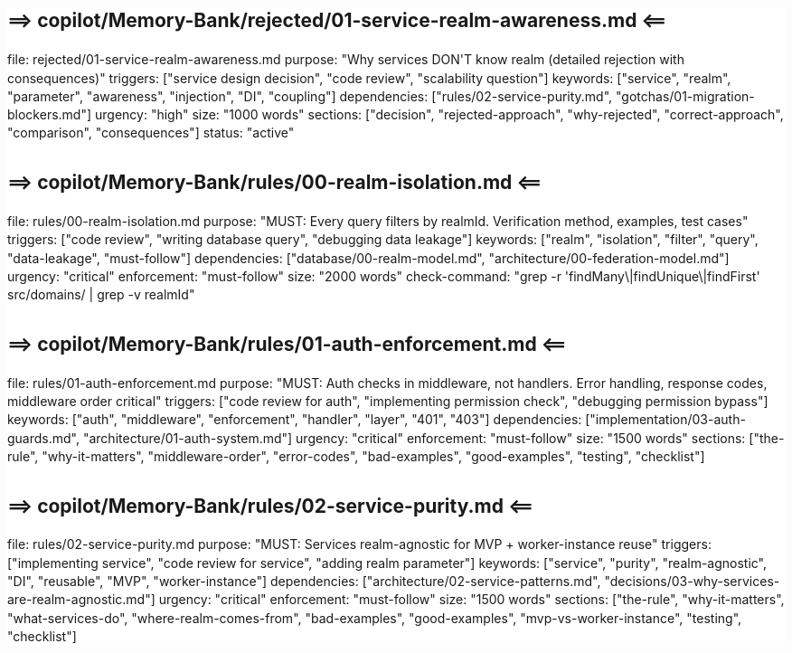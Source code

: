 ==> copilot/Memory-Bank/rejected/01-service-realm-awareness.md <==
---
file: rejected/01-service-realm-awareness.md
purpose: "Why services DON'T know realm (detailed rejection with consequences)"
triggers: ["service design decision", "code review", "scalability question"]
keywords: ["service", "realm", "parameter", "awareness", "injection", "DI", "coupling"]
dependencies: ["rules/02-service-purity.md", "gotchas/01-migration-blockers.md"]
urgency: "high"
size: "1000 words"
sections: ["decision", "rejected-approach", "why-rejected", "correct-approach", "comparison", "consequences"]
status: "active"

==> copilot/Memory-Bank/rules/00-realm-isolation.md <==
---
file: rules/00-realm-isolation.md
purpose: "MUST: Every query filters by realmId. Verification method, examples, test cases"
triggers: ["code review", "writing database query", "debugging data leakage"]
keywords: ["realm", "isolation", "filter", "query", "data-leakage", "must-follow"]
dependencies: ["database/00-realm-model.md", "architecture/00-federation-model.md"]
urgency: "critical"
enforcement: "must-follow"
size: "2000 words"
check-command: "grep -r 'findMany\\|findUnique\\|findFirst' src/domains/ | grep -v realmId"

==> copilot/Memory-Bank/rules/01-auth-enforcement.md <==
---
file: rules/01-auth-enforcement.md
purpose: "MUST: Auth checks in middleware, not handlers. Error handling, response codes, middleware order critical"
triggers: ["code review for auth", "implementing permission check", "debugging permission bypass"]
keywords: ["auth", "middleware", "enforcement", "handler", "layer", "401", "403"]
dependencies: ["implementation/03-auth-guards.md", "architecture/01-auth-system.md"]
urgency: "critical"
enforcement: "must-follow"
size: "1500 words"
sections: ["the-rule", "why-it-matters", "middleware-order", "error-codes", "bad-examples", "good-examples", "testing", "checklist"]

==> copilot/Memory-Bank/rules/02-service-purity.md <==
---
file: rules/02-service-purity.md
purpose: "MUST: Services realm-agnostic for MVP + worker-instance reuse"
triggers: ["implementing service", "code review for service", "adding realm parameter"]
keywords: ["service", "purity", "realm-agnostic", "DI", "reusable", "MVP", "worker-instance"]
dependencies: ["architecture/02-service-patterns.md", "decisions/03-why-services-are-realm-agnostic.md"]
urgency: "critical"
enforcement: "must-follow"
size: "1500 words"
sections: ["the-rule", "why-it-matters", "what-services-do", "where-realm-comes-from", "bad-examples", "good-examples", "mvp-vs-worker-instance", "testing", "checklist"]
